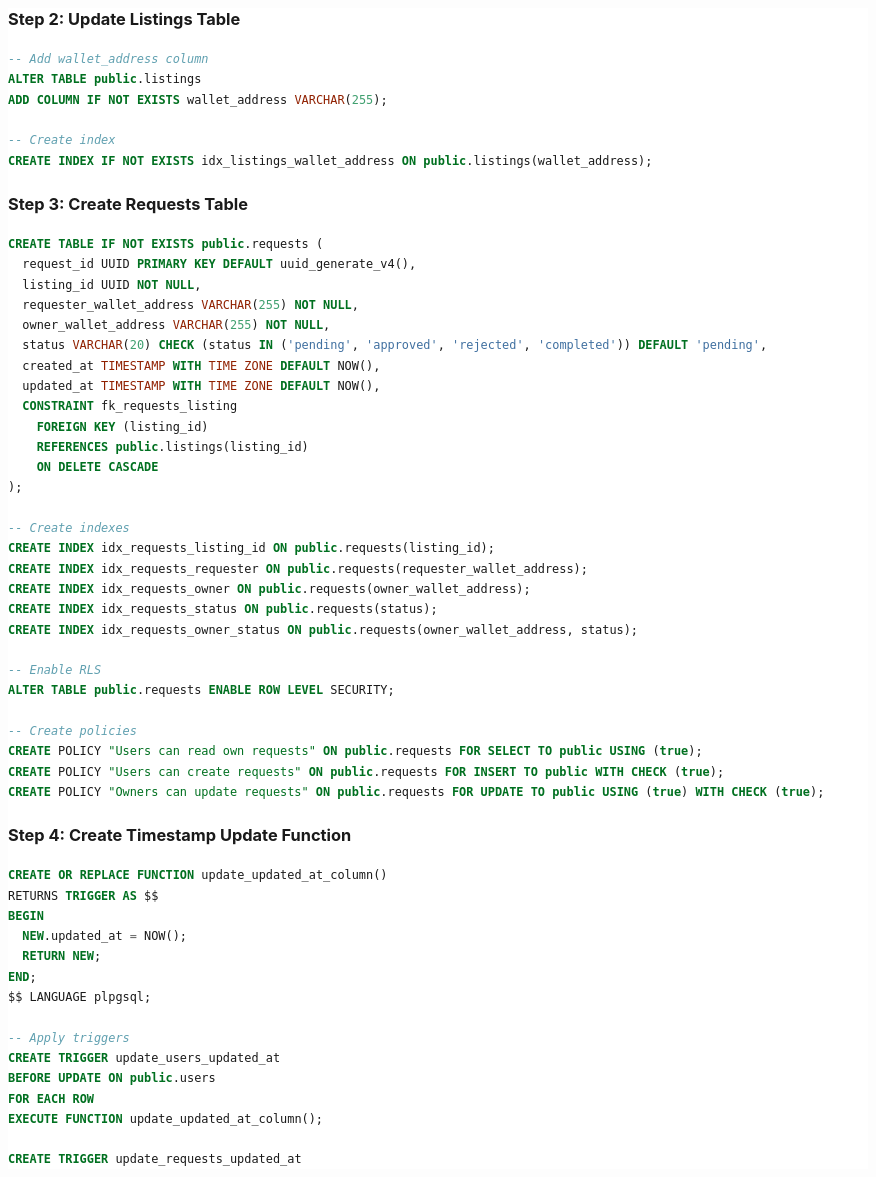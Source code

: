 ### Step 2: Update Listings Table

```sql
-- Add wallet_address column
ALTER TABLE public.listings
ADD COLUMN IF NOT EXISTS wallet_address VARCHAR(255);

-- Create index
CREATE INDEX IF NOT EXISTS idx_listings_wallet_address ON public.listings(wallet_address);
```

### Step 3: Create Requests Table

```sql
CREATE TABLE IF NOT EXISTS public.requests (
  request_id UUID PRIMARY KEY DEFAULT uuid_generate_v4(),
  listing_id UUID NOT NULL,
  requester_wallet_address VARCHAR(255) NOT NULL,
  owner_wallet_address VARCHAR(255) NOT NULL,
  status VARCHAR(20) CHECK (status IN ('pending', 'approved', 'rejected', 'completed')) DEFAULT 'pending',
  created_at TIMESTAMP WITH TIME ZONE DEFAULT NOW(),
  updated_at TIMESTAMP WITH TIME ZONE DEFAULT NOW(),
  CONSTRAINT fk_requests_listing 
    FOREIGN KEY (listing_id) 
    REFERENCES public.listings(listing_id) 
    ON DELETE CASCADE
);

-- Create indexes
CREATE INDEX idx_requests_listing_id ON public.requests(listing_id);
CREATE INDEX idx_requests_requester ON public.requests(requester_wallet_address);
CREATE INDEX idx_requests_owner ON public.requests(owner_wallet_address);
CREATE INDEX idx_requests_status ON public.requests(status);
CREATE INDEX idx_requests_owner_status ON public.requests(owner_wallet_address, status);

-- Enable RLS
ALTER TABLE public.requests ENABLE ROW LEVEL SECURITY;

-- Create policies
CREATE POLICY "Users can read own requests" ON public.requests FOR SELECT TO public USING (true);
CREATE POLICY "Users can create requests" ON public.requests FOR INSERT TO public WITH CHECK (true);
CREATE POLICY "Owners can update requests" ON public.requests FOR UPDATE TO public USING (true) WITH CHECK (true);
```

### Step 4: Create Timestamp Update Function

```sql
CREATE OR REPLACE FUNCTION update_updated_at_column()
RETURNS TRIGGER AS $$
BEGIN
  NEW.updated_at = NOW();
  RETURN NEW;
END;
$$ LANGUAGE plpgsql;

-- Apply triggers
CREATE TRIGGER update_users_updated_at
BEFORE UPDATE ON public.users
FOR EACH ROW
EXECUTE FUNCTION update_updated_at_column();

CREATE TRIGGER update_requests_updated_at
```